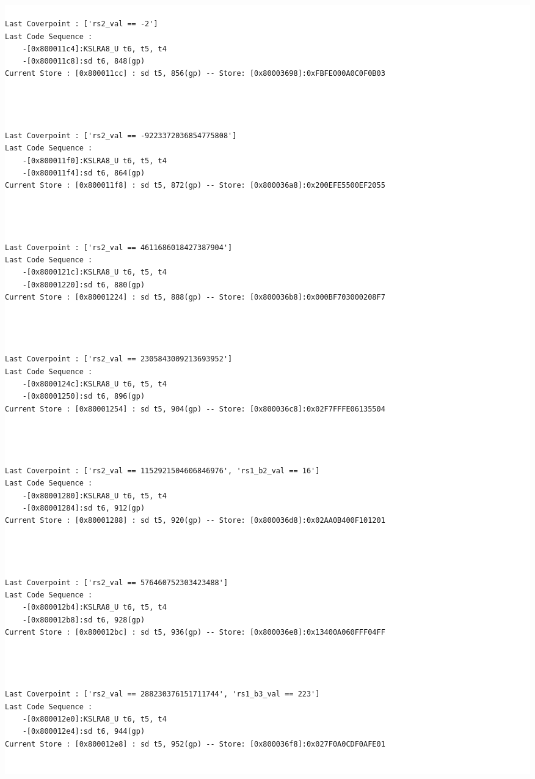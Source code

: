 ```

Last Coverpoint : ['rs2_val == -2']
Last Code Sequence : 
	-[0x800011c4]:KSLRA8_U t6, t5, t4
	-[0x800011c8]:sd t6, 848(gp)
Current Store : [0x800011cc] : sd t5, 856(gp) -- Store: [0x80003698]:0xFBFE000A0C0F0B03




Last Coverpoint : ['rs2_val == -9223372036854775808']
Last Code Sequence : 
	-[0x800011f0]:KSLRA8_U t6, t5, t4
	-[0x800011f4]:sd t6, 864(gp)
Current Store : [0x800011f8] : sd t5, 872(gp) -- Store: [0x800036a8]:0x200EFE5500EF2055




Last Coverpoint : ['rs2_val == 4611686018427387904']
Last Code Sequence : 
	-[0x8000121c]:KSLRA8_U t6, t5, t4
	-[0x80001220]:sd t6, 880(gp)
Current Store : [0x80001224] : sd t5, 888(gp) -- Store: [0x800036b8]:0x000BF703000208F7




Last Coverpoint : ['rs2_val == 2305843009213693952']
Last Code Sequence : 
	-[0x8000124c]:KSLRA8_U t6, t5, t4
	-[0x80001250]:sd t6, 896(gp)
Current Store : [0x80001254] : sd t5, 904(gp) -- Store: [0x800036c8]:0x02F7FFFE06135504




Last Coverpoint : ['rs2_val == 1152921504606846976', 'rs1_b2_val == 16']
Last Code Sequence : 
	-[0x80001280]:KSLRA8_U t6, t5, t4
	-[0x80001284]:sd t6, 912(gp)
Current Store : [0x80001288] : sd t5, 920(gp) -- Store: [0x800036d8]:0x02AA0B400F101201




Last Coverpoint : ['rs2_val == 576460752303423488']
Last Code Sequence : 
	-[0x800012b4]:KSLRA8_U t6, t5, t4
	-[0x800012b8]:sd t6, 928(gp)
Current Store : [0x800012bc] : sd t5, 936(gp) -- Store: [0x800036e8]:0x13400A060FFF04FF




Last Coverpoint : ['rs2_val == 288230376151711744', 'rs1_b3_val == 223']
Last Code Sequence : 
	-[0x800012e0]:KSLRA8_U t6, t5, t4
	-[0x800012e4]:sd t6, 944(gp)
Current Store : [0x800012e8] : sd t5, 952(gp) -- Store: [0x800036f8]:0x027F0A0CDF0AFE01



```